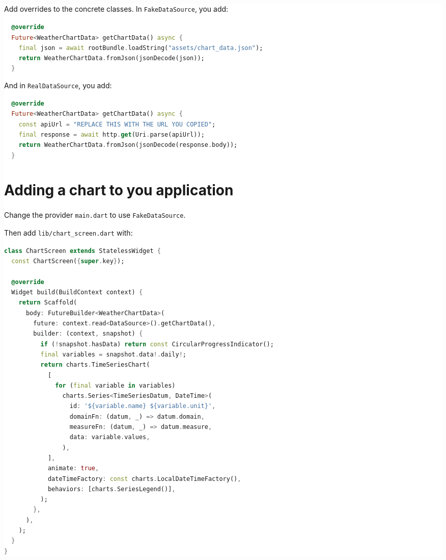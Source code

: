 Add overrides to the concrete classes.
In `FakeDataSource`, you add:

```dart
  @override
  Future<WeatherChartData> getChartData() async {
    final json = await rootBundle.loadString("assets/chart_data.json");
    return WeatherChartData.fromJson(jsonDecode(json));
  }
```

And in `RealDataSource`, you add:

```dart
  @override
  Future<WeatherChartData> getChartData() async {
    const apiUrl = "REPLACE THIS WITH THE URL YOU COPIED";
    final response = await http.get(Uri.parse(apiUrl));
    return WeatherChartData.fromJson(jsonDecode(response.body));
  }
```

# Adding a chart to you application

Change the provider `main.dart` to use `FakeDataSource`.

Then add `lib/chart_screen.dart` with:

```dart
class ChartScreen extends StatelessWidget {
  const ChartScreen({super.key});

  @override
  Widget build(BuildContext context) {
    return Scaffold(
      body: FutureBuilder<WeatherChartData>(
        future: context.read<DataSource>().getChartData(),
        builder: (context, snapshot) {
          if (!snapshot.hasData) return const CircularProgressIndicator();
          final variables = snapshot.data!.daily!;
          return charts.TimeSeriesChart(
            [
              for (final variable in variables)
                charts.Series<TimeSeriesDatum, DateTime>(
                  id: '${variable.name} ${variable.unit}',
                  domainFn: (datum, _) => datum.domain,
                  measureFn: (datum, _) => datum.measure,
                  data: variable.values,
                ),
            ],
            animate: true,
            dateTimeFactory: const charts.LocalDateTimeFactory(),
            behaviors: [charts.SeriesLegend()],
          );
        },
      ),
    );
  }
}
```
